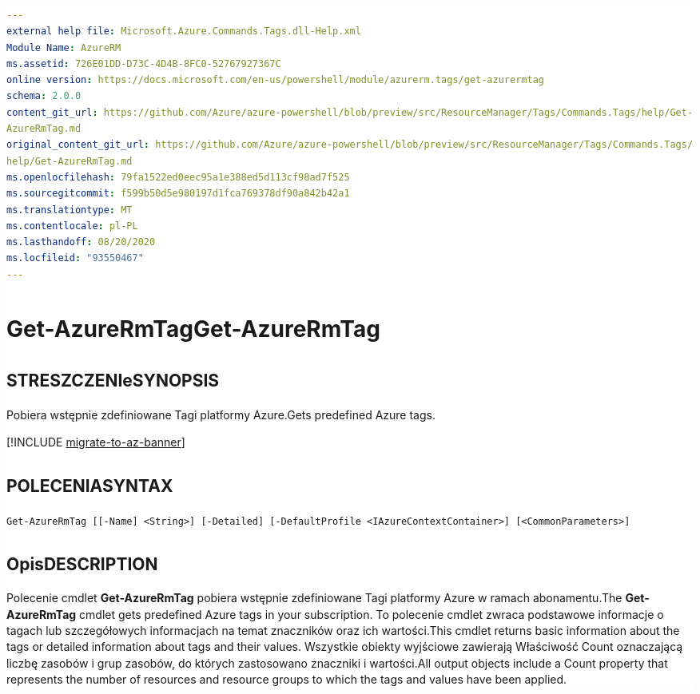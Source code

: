```yaml
---
external help file: Microsoft.Azure.Commands.Tags.dll-Help.xml
Module Name: AzureRM
ms.assetid: 726E01DD-D73C-4D4B-8FC0-52767927367C
online version: https://docs.microsoft.com/en-us/powershell/module/azurerm.tags/get-azurermtag
schema: 2.0.0
content_git_url: https://github.com/Azure/azure-powershell/blob/preview/src/ResourceManager/Tags/Commands.Tags/help/Get-AzureRmTag.md
original_content_git_url: https://github.com/Azure/azure-powershell/blob/preview/src/ResourceManager/Tags/Commands.Tags/help/Get-AzureRmTag.md
ms.openlocfilehash: 79fa1522ed0eec95a1e388ed5d113cf98ad7f525
ms.sourcegitcommit: f599b50d5e980197d1fca769378df90a842b42a1
ms.translationtype: MT
ms.contentlocale: pl-PL
ms.lasthandoff: 08/20/2020
ms.locfileid: "93550467"
---
```

# <span data-ttu-id="db28c-101">Get-AzureRmTag</span><span class="sxs-lookup"><span data-stu-id="db28c-101">Get-AzureRmTag</span></span>

## <span data-ttu-id="db28c-102">STRESZCZENIe</span><span class="sxs-lookup"><span data-stu-id="db28c-102">SYNOPSIS</span></span>
<span data-ttu-id="db28c-103">Pobiera wstępnie zdefiniowane Tagi platformy Azure.</span><span class="sxs-lookup"><span data-stu-id="db28c-103">Gets predefined Azure tags.</span></span>

[!INCLUDE [migrate-to-az-banner](../../includes/migrate-to-az-banner.md)]

## <span data-ttu-id="db28c-104">POLECENIA</span><span class="sxs-lookup"><span data-stu-id="db28c-104">SYNTAX</span></span>

```
Get-AzureRmTag [[-Name] <String>] [-Detailed] [-DefaultProfile <IAzureContextContainer>] [<CommonParameters>]
```

## <span data-ttu-id="db28c-105">Opis</span><span class="sxs-lookup"><span data-stu-id="db28c-105">DESCRIPTION</span></span>
<span data-ttu-id="db28c-106">Polecenie cmdlet **Get-AzureRmTag** pobiera wstępnie zdefiniowane Tagi platformy Azure w ramach abonamentu.</span><span class="sxs-lookup"><span data-stu-id="db28c-106">The **Get-AzureRmTag** cmdlet gets predefined Azure tags in your subscription.</span></span>
<span data-ttu-id="db28c-107">To polecenie cmdlet zwraca podstawowe informacje o tagach lub szczegółowych informacjach na temat znaczników oraz ich wartości.</span><span class="sxs-lookup"><span data-stu-id="db28c-107">This cmdlet returns basic information about the tags or detailed information about tags and their values.</span></span>
<span data-ttu-id="db28c-108">Wszystkie obiekty wyjściowe zawierają Właściwość Count oznaczającą liczbę zasobów i grup zasobów, do których zastosowano znaczniki i wartości.</span><span class="sxs-lookup"><span data-stu-id="db28c-108">All output objects include a Count property that represents the number of resources and resource groups to which the tags and values have been applied.</span></span>
